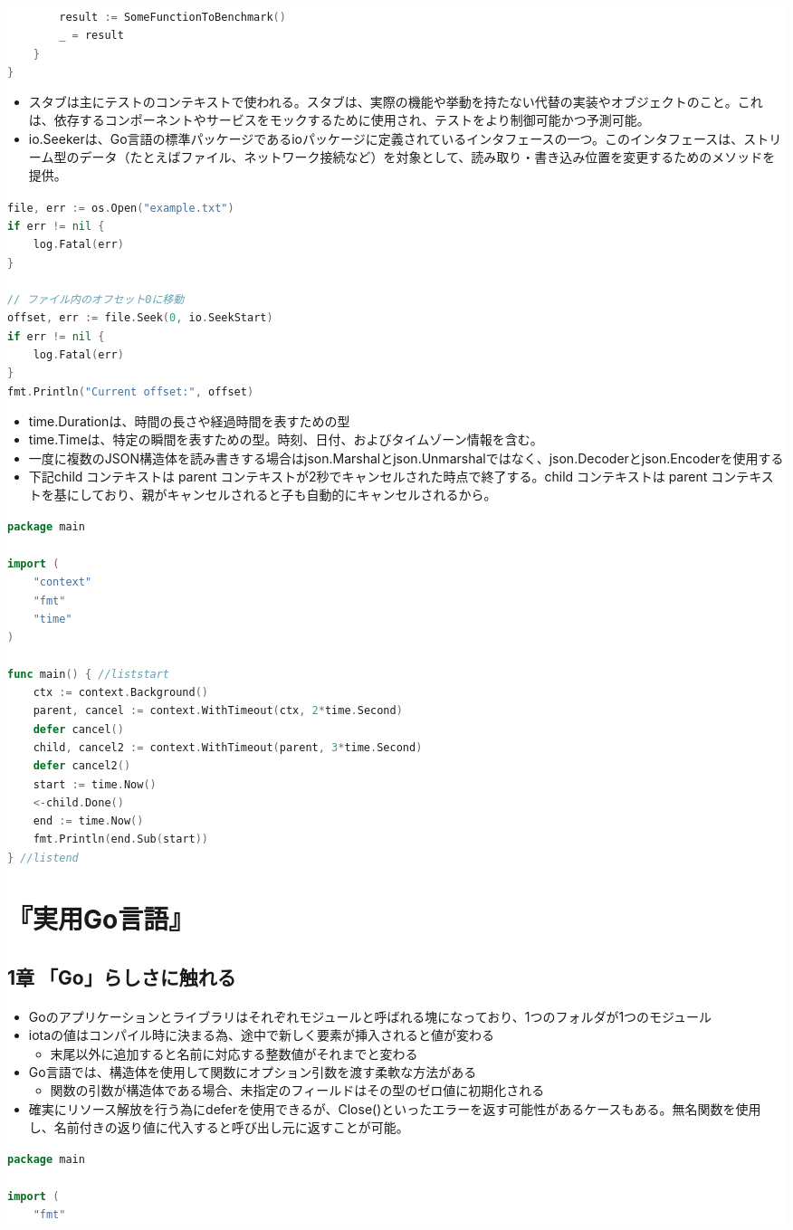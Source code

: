 ```go
        result := SomeFunctionToBenchmark()
        _ = result
    }
}
```
- スタブは主にテストのコンテキストで使われる。スタブは、実際の機能や挙動を持たない代替の実装やオブジェクトのこと。これは、依存するコンポーネントやサービスをモックするために使用され、テストをより制御可能かつ予測可能。
- io.Seekerは、Go言語の標準パッケージであるioパッケージに定義されているインタフェースの一つ。このインタフェースは、ストリーム型のデータ（たとえばファイル、ネットワーク接続など）を対象として、読み取り・書き込み位置を変更するためのメソッドを提供。
```go
file, err := os.Open("example.txt")
if err != nil {
    log.Fatal(err)
}

// ファイル内のオフセット0に移動
offset, err := file.Seek(0, io.SeekStart)
if err != nil {
    log.Fatal(err)
}
fmt.Println("Current offset:", offset)
```
- time.Durationは、時間の長さや経過時間を表すための型
- time.Timeは、特定の瞬間を表すための型。時刻、日付、およびタイムゾーン情報を含む。
- 一度に複数のJSON構造体を読み書きする場合はjson.Marshalとjson.Unmarshalではなく、json.Decoderとjson.Encoderを使用する
- 下記child コンテキストは parent コンテキストが2秒でキャンセルされた時点で終了する。child コンテキストは parent コンテキストを基にしており、親がキャンセルされると子も自動的にキャンセルされるから。
```go
package main

import (
	"context"
	"fmt"
	"time"
)

func main() { //liststart 
	ctx := context.Background()
	parent, cancel := context.WithTimeout(ctx, 2*time.Second)
	defer cancel()
	child, cancel2 := context.WithTimeout(parent, 3*time.Second)
	defer cancel2()
	start := time.Now()
	<-child.Done()
	end := time.Now()
	fmt.Println(end.Sub(start))
} //listend
```

# 『実用Go言語』
## 1章 「Go」らしさに触れる
- Goのアプリケーションとライブラリはそれぞれモジュールと呼ばれる塊になっており、1つのフォルダが1つのモジュール
- iotaの値はコンパイル時に決まる為、途中で新しく要素が挿入されると値が変わる
    - 末尾以外に追加すると名前に対応する整数値がそれまでと変わる
- Go言語では、構造体を使用して関数にオプション引数を渡す柔軟な方法がある
    - 関数の引数が構造体である場合、未指定のフィールドはその型のゼロ値に初期化される
- 確実にリソース解放を行う為にdeferを使用できるが、Close()といったエラーを返す可能性があるケースもある。無名関数を使用し、名前付きの返り値に代入すると呼び出し元に返すことが可能。
```go
package main

import (
	"fmt"
```